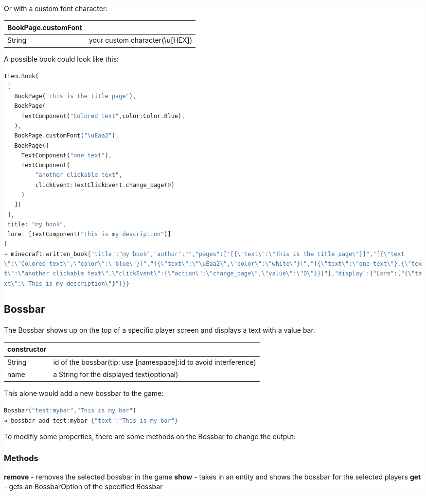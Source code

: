 Or with a custom font character:

|BookPage.customFont|  |
|--|--|
| String | your custom character(\u[HEX]) |

A possible book could look like this:

```dart
Item.Book(
 [
   BookPage("This is the title page"),
   BookPage(
     TextComponent("Colored text",color:Color.Blue),
   ),
   BookPage.customFont("\uEaa2"),
   BookPage([
     TextComponent("one text"),
     TextComponent(
	     "another clickable text",
	     clickEvent:TextClickEvent.change_page(0)
     )
   ])
 ],
 title: "my book",
 lore: [TextComponent("This is my description")]
)
⇒ minecraft:written_book{"title":"my book","author":"","pages":["[{\"text\":\"This is the title page\"}]","[{\"text\":\"Colored text\",\"color\":\"blue\"}]","[{\"text\":\"\uEaa2\",\"color\":\"white\"}]","[{\"text\":\"one text\"},{\"text\":\"another clickable text\",\"clickEvent\":{\"action\":\"change_page\",\"value\":\"0\"}}]"],"display":{"Lore":["{\"text\":\"This is my description\"}"]}}
```

[//]: # (text/bossbar)
## Bossbar
The Bossbar shows up on the top of a specific player screen and displays a text with a value bar.

|constructor||
|--|--|
|String|id of the bossbar(tip: use [namespace]:id to avoid interference)|
|name| a String for the displayed text(optional) |

This alone would add a new bossbar to the game:
```dart
Bossbar("test:mybar","This is my bar")
⇒ bossbar add test:mybar {"text":"This is my bar"}
```
To modifiy some properties, there are some methods on the Bossbar to change the output:
### Methods

**remove** - removes the selected bossbar in the game
**show** - takes in an entity and shows the bossbar for the selected players
**get** - gets an BossbarOption of the specified Bossbar


[//]: # (main)
[//]: # (why)
[//]: # (installation)
[//]: # (getting_started)
[//]: # (basics/widget)
[//]: # (basics/context)
[//]: # (basics/project)
[//]: # (basics/pack)
[//]: # (basics/file)
[//]: # (basics/extend)
[//]: # (basics/command)
[//]: # (basics/for)
[//]: # (basics/commandlist)
[//]: # (basics/group)
[//]: # (basics/entity)
[//]: # (basics/tag)
[//]: # (basics/scoreboard)
[//]: # (basics/score)
[//]: # (basics/block)
[//]: # (basics/location)
[//]: # (basics/area)
[//]: # (basics/rotation)
[//]: # (basics/data)
[//]: # (basics/item)
[//]: # (basics/slot)
[//]: # (wrappers/main)
[//]: # (wrappers/comment)
[//]: # (wrappers/execute)
[//]: # (wrappers/if)
[//]: # (wrappers/condition)
[//]: # (wrappers/team)
[//]: # (wrappers/effect)
[//]: # (wrappers/setblock)
[//]: # (wrappers/fill)
[//]: # (wrappers/clone)
[//]: # (wrappers/say)
[//]: # (wrappers/give)
[//]: # (wrappers/replaceitem)
[//]: # (wrappers/particle)
[//]: # (wrappers/summon)
[//]: # (wrappers/schedule)
[//]: # (wrappers/teleport)
[//]: # (wrappers/trigger)
[//]: # (wrappers/advancement)
[//]: # (wrappers/clear)
[//]: # (text/main)
[//]: # (text/colors)
[//]: # (text/click)
[//]: # (text/hover)
[//]: # (text/log)
[//]: # (text/title)
[//]: # (text/tellraw)
[//]: # (text/Book Generator)
[//]: # (modules/module)
[//]: # (modules/score_timer)
[//]: # (modules/click_event)
[//]: # (utils/main)
[//]: # (utils/timeout)
[//]: # (utils/timer)
[//]: # (utils/repeat)
[//]: # (utils/armorstand)
[//]: # (utils/areaeffectcloud)
[//]: # (utils/hologram)
[//]: # (utils/randomscore)
[//]: # (utils/aroundlocation)
[//]: # (utils/Raycast)
[//]: # (utils/Do-Loop)
[//]: # (utils/ForEach)
[//]: # (global_commands)